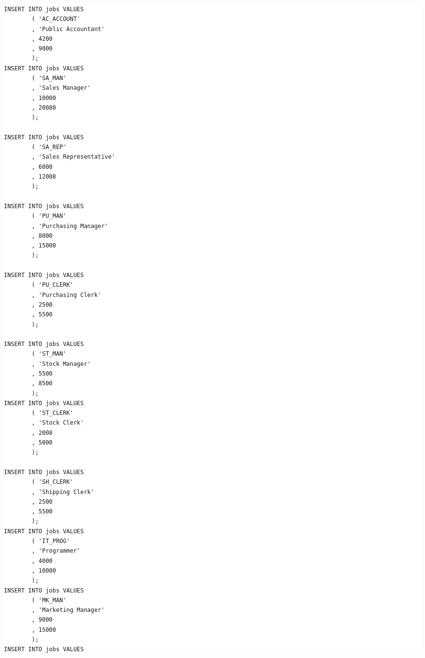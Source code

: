     INSERT INTO jobs VALUES 
            ( 'AC_ACCOUNT'
            , 'Public Accountant'
            , 4200
            , 9000
            );
    INSERT INTO jobs VALUES 
            ( 'SA_MAN'
            , 'Sales Manager'
            , 10000
            , 20080
            );

    INSERT INTO jobs VALUES 
            ( 'SA_REP'
            , 'Sales Representative'
            , 6000
            , 12008
            );

    INSERT INTO jobs VALUES 
            ( 'PU_MAN'
            , 'Purchasing Manager'
            , 8000
            , 15000
            );

    INSERT INTO jobs VALUES 
            ( 'PU_CLERK'
            , 'Purchasing Clerk'
            , 2500
            , 5500
            );

    INSERT INTO jobs VALUES 
            ( 'ST_MAN'
            , 'Stock Manager'
            , 5500
            , 8500
            );
    INSERT INTO jobs VALUES 
            ( 'ST_CLERK'
            , 'Stock Clerk'
            , 2008
            , 5000
            );

    INSERT INTO jobs VALUES 
            ( 'SH_CLERK'
            , 'Shipping Clerk'
            , 2500
            , 5500
            );
    INSERT INTO jobs VALUES 
            ( 'IT_PROG'
            , 'Programmer'
            , 4000
            , 10000
            );
    INSERT INTO jobs VALUES 
            ( 'MK_MAN'
            , 'Marketing Manager'
            , 9000
            , 15000
            );
    INSERT INTO jobs VALUES 